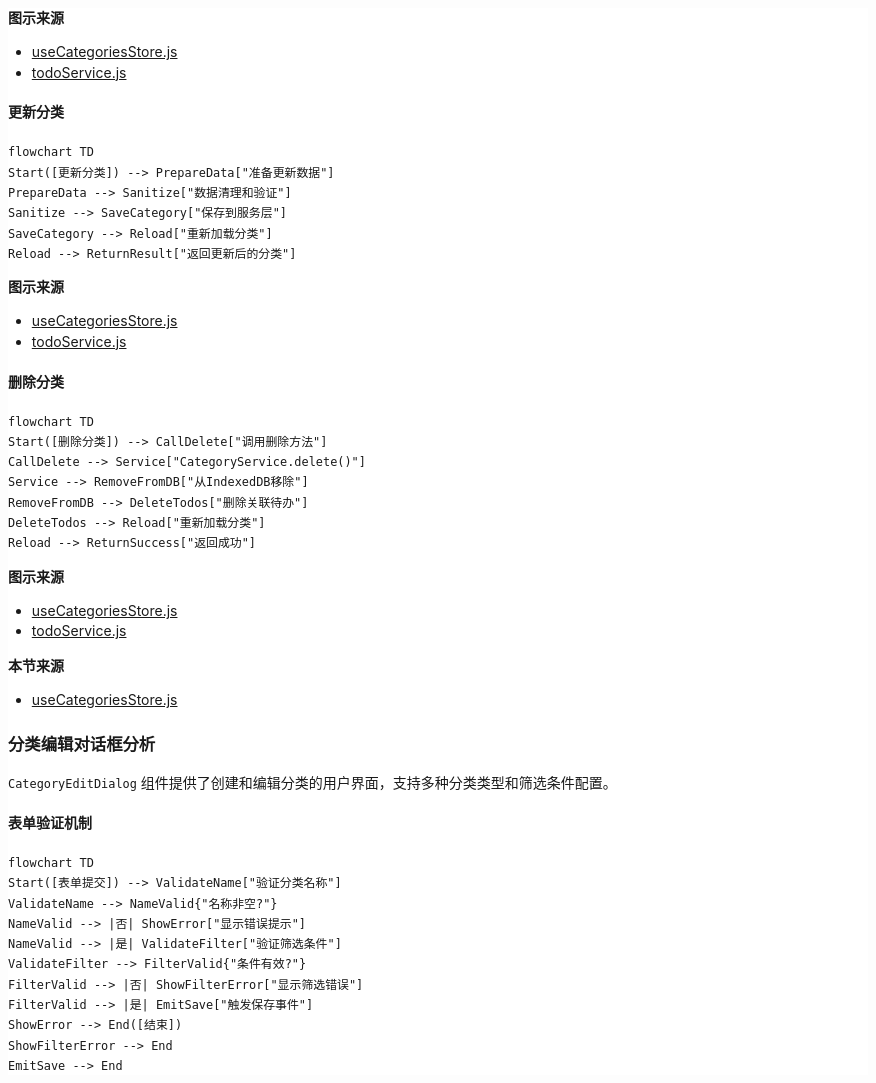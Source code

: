 **图示来源**
- [useCategoriesStore.js](file://src/stores/useCategoriesStore.js#L41-L68)
- [todoService.js](file://src/services/todoService.js#L99-L137)

#### 更新分类
```mermaid
flowchart TD
Start([更新分类]) --> PrepareData["准备更新数据"]
PrepareData --> Sanitize["数据清理和验证"]
Sanitize --> SaveCategory["保存到服务层"]
SaveCategory --> Reload["重新加载分类"]
Reload --> ReturnResult["返回更新后的分类"]
```

**图示来源**
- [useCategoriesStore.js](file://src/stores/useCategoriesStore.js#L70-L101)
- [todoService.js](file://src/services/todoService.js#L99-L137)

#### 删除分类
```mermaid
flowchart TD
Start([删除分类]) --> CallDelete["调用删除方法"]
CallDelete --> Service["CategoryService.delete()"]
Service --> RemoveFromDB["从IndexedDB移除"]
RemoveFromDB --> DeleteTodos["删除关联待办"]
DeleteTodos --> Reload["重新加载分类"]
Reload --> ReturnSuccess["返回成功"]
```

**图示来源**
- [useCategoriesStore.js](file://src/stores/useCategoriesStore.js#L101-L110)
- [todoService.js](file://src/services/todoService.js#L139-L154)

**本节来源**
- [useCategoriesStore.js](file://src/stores/useCategoriesStore.js#L41-L174)

### 分类编辑对话框分析

`CategoryEditDialog` 组件提供了创建和编辑分类的用户界面，支持多种分类类型和筛选条件配置。

#### 表单验证机制
```mermaid
flowchart TD
Start([表单提交]) --> ValidateName["验证分类名称"]
ValidateName --> NameValid{"名称非空?"}
NameValid --> |否| ShowError["显示错误提示"]
NameValid --> |是| ValidateFilter["验证筛选条件"]
ValidateFilter --> FilterValid{"条件有效?"}
FilterValid --> |否| ShowFilterError["显示筛选错误"]
FilterValid --> |是| EmitSave["触发保存事件"]
ShowError --> End([结束])
ShowFilterError --> End
EmitSave --> End
```
